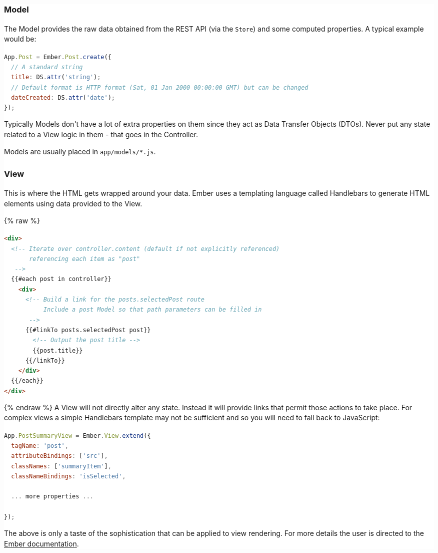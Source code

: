 ### Model

The Model provides the raw data obtained from the REST API (via the `Store`) and some computed properties. A typical
example would be:

```javascript
App.Post = Ember.Post.create({
  // A standard string
  title: DS.attr('string'); 
  // Default format is HTTP format (Sat, 01 Jan 2000 00:00:00 GMT) but can be changed
  dateCreated: DS.attr('date'); 
});
```

Typically Models don't have a lot of extra properties on them since they act as Data Transfer Objects (DTOs). Never put any state related to a View logic in them - that goes in the Controller.

Models are usually placed in `app/models/*.js`.

### View

This is where the HTML gets wrapped around your data. Ember uses a templating language called Handlebars to generate HTML elements using data provided to the View. 

{% raw %}
```html
<div> 
  <!-- Iterate over controller.content (default if not explicitly referenced)
       referencing each item as "post" 
   -->	
  {{#each post in controller}}
    <div>
      <!-- Build a link for the posts.selectedPost route
           Include a post Model so that path parameters can be filled in
       -->	 
      {{#linkTo posts.selectedPost post}}
        <!-- Output the post title --> 
        {{post.title}}
      {{/linkTo}}
    </div>
  {{/each}}
</div>
```
{% endraw %}
A View will not directly alter any state. Instead it will provide links that permit those actions to take place. For complex views a simple Handlebars template may not be sufficient and so you will need to fall back to JavaScript:

```javascript
App.PostSummaryView = Ember.View.extend({
  tagName: 'post',
  attributeBindings: ['src'],
  classNames: ['summaryItem'],
  classNameBindings: 'isSelected',

  ... more properties ...

});

```
The above is only a taste of the sophistication that can be applied to view rendering. For more details the user is directed to the [Ember documentation](http://emberjs.com/api/modules/ember-views.html).
